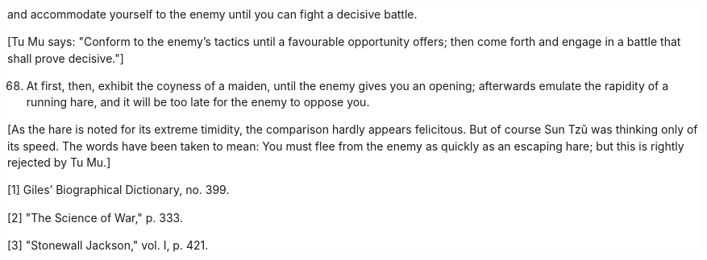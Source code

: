 and accommodate yourself to the enemy until you can fight a decisive battle.

[Tu Mu says: "Conform to the enemy’s tactics until a favourable opportunity offers; then come forth and engage in a battle that shall prove decisive."]

68. At first, then, exhibit the coyness of a maiden, until the enemy gives you an opening; afterwards emulate the rapidity of a running hare, and it will be too late for the enemy to oppose you.

[As the hare is noted for its extreme timidity, the comparison hardly appears felicitous. But of course Sun Tzŭ was thinking only of its speed. The words have been taken to mean: You must flee from the enemy as quickly as an escaping hare; but this is rightly rejected by Tu Mu.]

[1] Giles’ Biographical Dictionary, no. 399.

[2] "The Science of War," p. 333.

[3] "Stonewall Jackson," vol. I, p. 421. 
